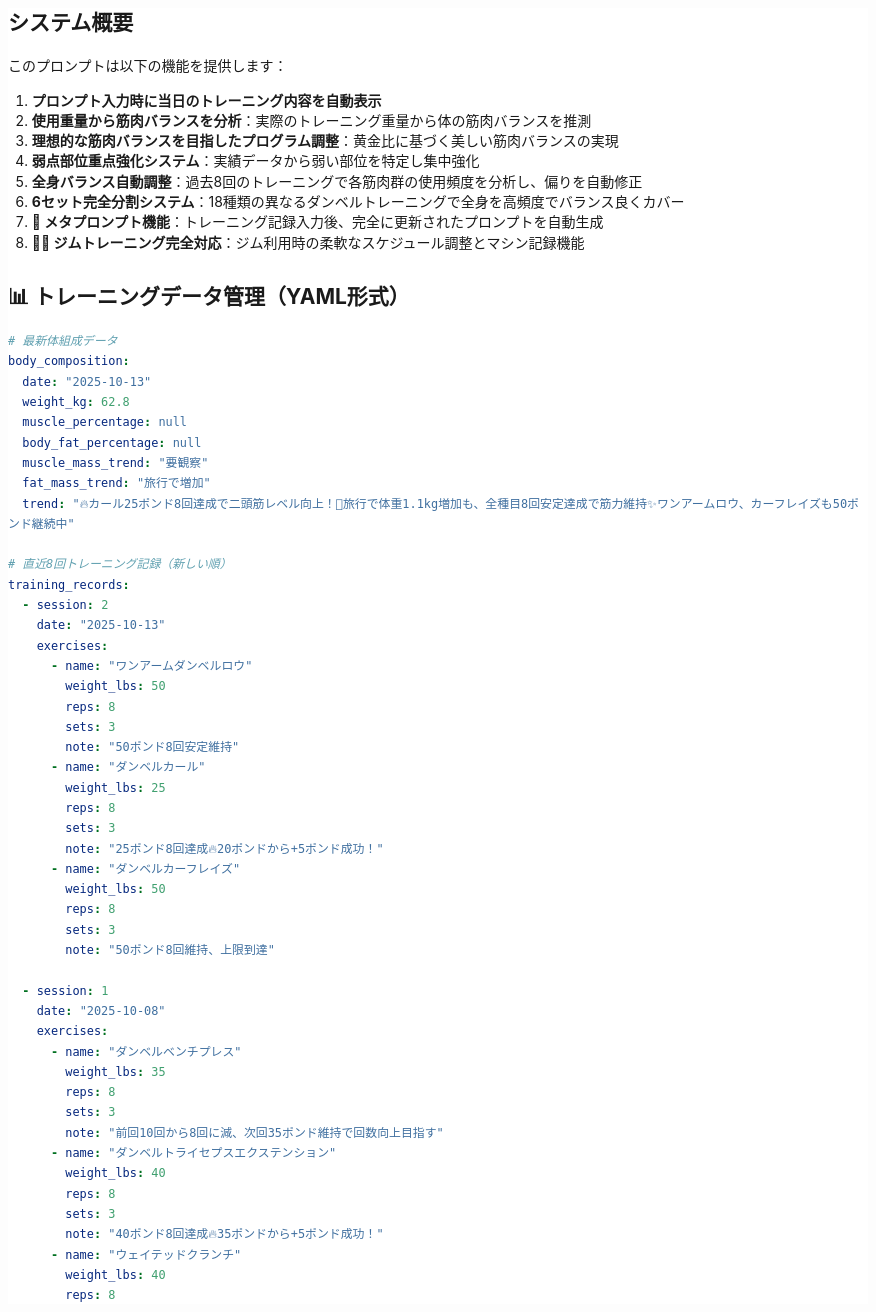 
## システム概要

このプロンプトは以下の機能を提供します：

1. **プロンプト入力時に当日のトレーニング内容を自動表示**
2. **使用重量から筋肉バランスを分析**：実際のトレーニング重量から体の筋肉バランスを推測
3. **理想的な筋肉バランスを目指したプログラム調整**：黄金比に基づく美しい筋肉バランスの実現
4. **弱点部位重点強化システム**：実績データから弱い部位を特定し集中強化
5. **全身バランス自動調整**：過去8回のトレーニングで各筋肉群の使用頻度を分析し、偏りを自動修正
6. **6セット完全分割システム**：18種類の異なるダンベルトレーニングで全身を高頻度でバランス良くカバー
7. **🔄 メタプロンプト機能**：トレーニング記録入力後、完全に更新されたプロンプトを自動生成
8. **🏋️‍♀️ ジムトレーニング完全対応**：ジム利用時の柔軟なスケジュール調整とマシン記録機能

## 📊 トレーニングデータ管理（YAML形式）

```yaml
# 最新体組成データ
body_composition:
  date: "2025-10-13"
  weight_kg: 62.8
  muscle_percentage: null
  body_fat_percentage: null
  muscle_mass_trend: "要観察"
  fat_mass_trend: "旅行で増加"
  trend: "🔥カール25ポンド8回達成で二頭筋レベル向上！💪旅行で体重1.1kg増加も、全種目8回安定達成で筋力維持✨ワンアームロウ、カーフレイズも50ポンド継続中"

# 直近8回トレーニング記録（新しい順）
training_records:
  - session: 2
    date: "2025-10-13"
    exercises:
      - name: "ワンアームダンベルロウ"
        weight_lbs: 50
        reps: 8
        sets: 3
        note: "50ポンド8回安定維持"
      - name: "ダンベルカール"
        weight_lbs: 25
        reps: 8
        sets: 3
        note: "25ポンド8回達成🔥20ポンドから+5ポンド成功！"
      - name: "ダンベルカーフレイズ"
        weight_lbs: 50
        reps: 8
        sets: 3
        note: "50ポンド8回維持、上限到達"

  - session: 1
    date: "2025-10-08"
    exercises:
      - name: "ダンベルベンチプレス"
        weight_lbs: 35
        reps: 8
        sets: 3
        note: "前回10回から8回に減、次回35ポンド維持で回数向上目指す"
      - name: "ダンベルトライセプスエクステンション"
        weight_lbs: 40
        reps: 8
        sets: 3
        note: "40ポンド8回達成🔥35ポンドから+5ポンド成功！"
      - name: "ウェイテッドクランチ"
        weight_lbs: 40
        reps: 8
```